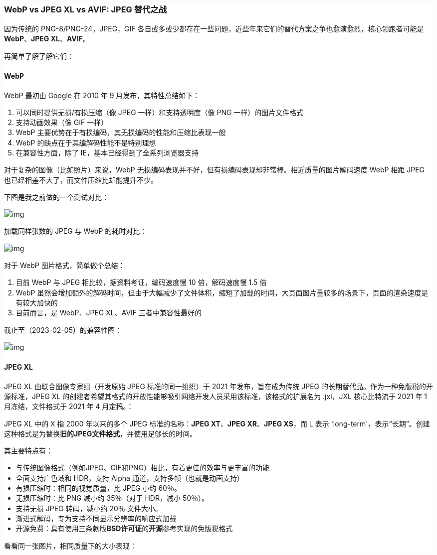 ### WebP vs JPEG XL vs AVIF: JPEG 替代之战

因为传统的 PNG-8/PNG-24，JPEG，GIF 各自或多或少都存在一些问题，近些年来它们的替代方案之争也愈演愈烈，核心领跑者可能是 **WebP**、**JPEG XL**、**AVIF**。

再简单了解了解它们：

#### WebP

WebP 最初由 Google 在 2010 年 9 月发布，其特性总结如下：

1. 可以同时提供无损/有损压缩（像 JPEG 一样）和支持透明度（像 PNG 一样）的图片文件格式
2. 支持动画效果（像 GIF 一样）
3. WebP 主要优势在于有损编码，其无损编码的性能和压缩比表现一般
4. WebP 的缺点在于其编解码性能不是特别理想
5. 在兼容性方面，除了 IE，基本已经得到了全系列浏览器支持

对于复杂的图像（比如照片）来说，WebP 无损编码表现并不好，但有损编码表现却非常棒。相近质量的图片解码速度 WebP 相距 JPEG 也已经相差不大了，而文件压缩比却能提升不少。

下图是我之前做的一个测试对比：

![img](https://github.com/HanochMa/PictureBed/raw/main/blogs/img-handle1.png)

加载同样张数的 JPEG 与 WebP 的耗时对比：

![img](https://github.com/HanochMa/PictureBed/raw/main/blogs/img-handle2.png)

对于 WebP 图片格式，简单做个总结：

1. 目前 WebP 与 JPEG 相比较，据资料考证，编码速度慢 10 倍，解码速度慢 1.5 倍
2. WebP 虽然会增加额外的解码时间，但由于大幅减少了文件体积，缩短了加载的时间，大页面图片量较多的场景下，页面的渲染速度是有较大加快的
3. 目前而言，是 WebP、JPEG XL、AVIF 三者中兼容性最好的

截止至（2023-02-05）的兼容性图：

![img](https://github.com/HanochMa/PictureBed/raw/main/blogs/img-handle3.png)

#### JPEG XL

JPEG XL 由联合图像专家组（开发原始 JPEG 标准的同一组织）于 2021 年发布，旨在成为传统 JPEG 的长期替代品。作为一种免版税的开源标准，JPEG XL 的创建者希望其格式的开放性能够吸引网络开发人员采用该标准，该格式的扩展名为 .jxl，JXL 核心比特流于 2021 年 1 月冻结，文件格式于 2021 年 4 月定稿。：

JPEG XL 中的 X 指 2000 年以来的多个 JPEG 标准的名称：**JPEG XT**、**JPEG XR**、**JPEG XS**，而 L 表示 'long-term'，表示“长期”。创建这种格式是为替换**旧的JPEG文件格式**，并使用足够长的时间。

其主要特点有：

- 与传统图像格式（例如JPEG、GIF和PNG）相比，有着更佳的效率与更丰富的功能
- 全面支持广色域和 HDR，支持 Alpha 通道，支持多帧（也就是动画支持）
- 有损压缩时：相同的视觉质量，比 JPEG 小约 60％。
- 无损压缩时：比 PNG 减小约 35％（对于 HDR，减小 50％）。
- 支持无损 JPEG 转码，减小约 20％ 文件大小。
- 渐进式解码，专为支持不同显示分辨率的响应式加载
- 开源免费：具有使用三条款版**BSD许可证**的**开源**参考实现的免版税格式

看看同一张图片，相同质量下的大小表现：
